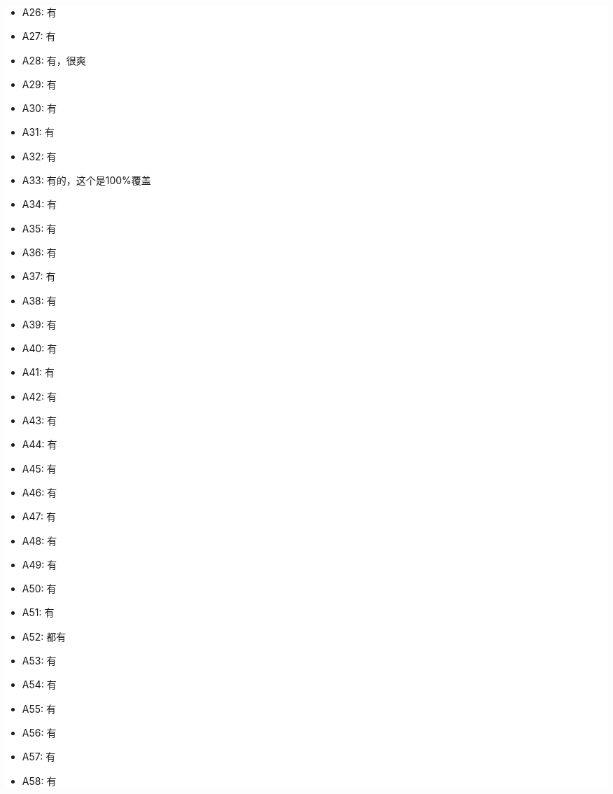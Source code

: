 - A26: 有

- A27: 有

- A28: 有，很爽

- A29: 有

- A30: 有

- A31: 有

- A32: 有

- A33: 有的，这个是100%覆盖

- A34: 有

- A35: 有

- A36: 有

- A37: 有

- A38: 有

- A39: 有

- A40: 有

- A41: 有

- A42: 有

- A43: 有

- A44: 有

- A45: 有

- A46: 有

- A47: 有

- A48: 有

- A49: 有

- A50: 有

- A51: 有

- A52: 都有

- A53: 有

- A54: 有

- A55: 有

- A56: 有

- A57: 有

- A58: 有

